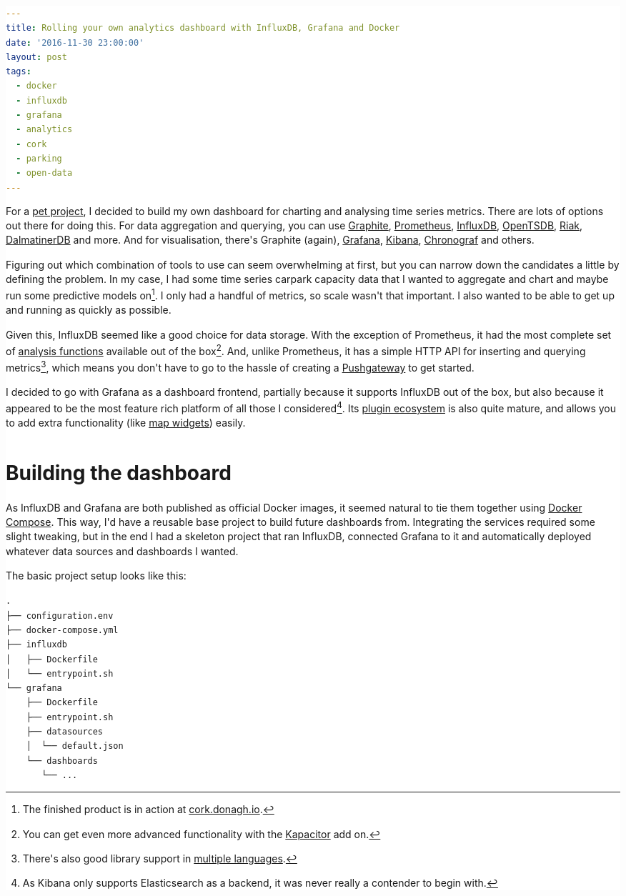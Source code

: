 ```yaml
---
title: Rolling your own analytics dashboard with InfluxDB, Grafana and Docker
date: '2016-11-30 23:00:00'
layout: post
tags:
  - docker
  - influxdb
  - grafana
  - analytics
  - cork
  - parking
  - open-data
---
```


For a [pet project](https://github.com/donaghhorgan/cork-parking-dashboard), I decided to build my own dashboard for charting and analysing time series metrics. There are lots of options out there for doing this. For data aggregation and querying, you can use [Graphite](https://graphiteapp.org/), [Prometheus](https://prometheus.io/), [InfluxDB](https://www.influxdata.com/time-series-platform/influxdb/), [OpenTSDB](http://opentsdb.net/), [Riak](http://basho.com/products/riak-ts/), [DalmatinerDB](https://dalmatiner.io/) and more. And for visualisation, there's Graphite (again), [Grafana](http://grafana.org/), [Kibana](https://www.elastic.co/products/kibana), [Chronograf](https://www.influxdata.com/time-series-platform/chronograf/) and others.

Figuring out which combination of tools to use can seem overwhelming at first, but you can narrow down the candidates a little by defining the problem. In my case, I had some time series carpark capacity data that I wanted to aggregate and chart and maybe run some predictive models on[^1]. I only had a handful of metrics, so scale wasn't that important. I also wanted to be able to get up and running as quickly as possible.

Given this, InfluxDB seemed like a good choice for data storage.  With the exception of Prometheus, it had the most complete set of [analysis functions](https://docs.influxdata.com/influxdb/v1.0/query_language/functions/) available out of the box[^2]. And, unlike Prometheus, it has a simple HTTP API for inserting and querying metrics[^3], which means you don't have to go to the hassle of creating a [Pushgateway](https://prometheus.io/docs/instrumenting/pushing/) to get started.

I decided to go with Grafana as a dashboard frontend, partially because it supports InfluxDB out of the box, but also because it appeared to be the most feature rich platform of all those I considered[^4]. Its [plugin ecosystem](https://grafana.net/plugins) is also quite mature, and allows you to add extra functionality (like [map widgets](https://cork.donagh.io/dashboard/db/carparks)) easily.

# Building the dashboard

As InfluxDB and Grafana are both published as official Docker images, it seemed natural to tie them together using [Docker Compose](https://docs.docker.com/compose/). This way, I'd have a reusable base project to build future dashboards from. Integrating the services required some slight tweaking, but in the end I had a skeleton project that ran InfluxDB, connected Grafana to it and automatically deployed whatever data sources and dashboards I wanted.

The basic project setup looks like this:

    .
    ├── configuration.env
    ├── docker-compose.yml
    ├── influxdb
    │   ├── Dockerfile
    │   └── entrypoint.sh
    └── grafana
        ├── Dockerfile
        ├── entrypoint.sh
        ├── datasources
        │  └── default.json
        └── dashboards
           └── ...


[^1]: The finished product is in action at [cork.donagh.io](https://cork.donagh.io).
[^2]: You can get even more advanced functionality with the [Kapacitor](https://docs.influxdata.com/kapacitor/v1.1/) add on.
[^3]: There's also good library support in [multiple languages](https://docs.influxdata.com/influxdb/v1.1/tools/api_client_libraries/).
[^4]: As Kibana only supports Elasticsearch as a backend, it was never really a contender to begin with.
[^5]: Of course, you can always just add them manually through the [HTTP API](http://docs.grafana.org/reference/http_api/#dashboards) or through the [UI](http://docs.grafana.org/reference/export_import/#importing-a-dashboard).
[^6]: For something more advanced, it's probably worth considering adding a Kapacitor service with some [user defined functions](https://docs.influxdata.com/kapacitor/v1.1/examples/anomaly_detection/) or just biting the bullet entirely and running your analysis jobs in Spark.